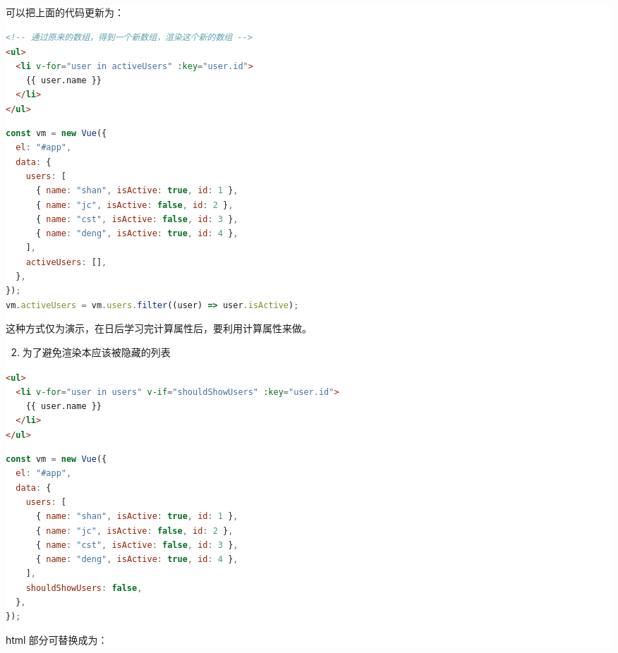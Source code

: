 可以把上面的代码更新为：

```html
<!-- 通过原来的数组，得到一个新数组，渲染这个新的数组 -->
<ul>
  <li v-for="user in activeUsers" :key="user.id">
    {{ user.name }}
  </li>
</ul>
```

```js
const vm = new Vue({
  el: "#app",
  data: {
    users: [
      { name: "shan", isActive: true, id: 1 },
      { name: "jc", isActive: false, id: 2 },
      { name: "cst", isActive: false, id: 3 },
      { name: "deng", isActive: true, id: 4 },
    ],
    activeUsers: [],
  },
});
vm.activeUsers = vm.users.filter((user) => user.isActive);
```

这种方式仅为演示，在日后学习完计算属性后，要利用计算属性来做。

2. 为了避免渲染本应该被隐藏的列表

```html
<ul>
  <li v-for="user in users" v-if="shouldShowUsers" :key="user.id">
    {{ user.name }}
  </li>
</ul>
```

```js
const vm = new Vue({
  el: "#app",
  data: {
    users: [
      { name: "shan", isActive: true, id: 1 },
      { name: "jc", isActive: false, id: 2 },
      { name: "cst", isActive: false, id: 3 },
      { name: "deng", isActive: true, id: 4 },
    ],
    shouldShowUsers: false,
  },
});
```

html 部分可替换成为：
